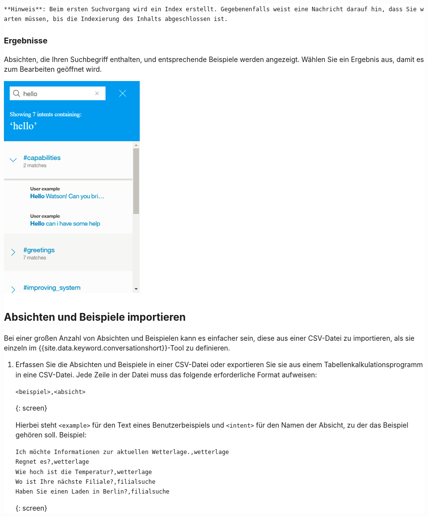     **Hinweis**: Beim ersten Suchvorgang wird ein Index erstellt. Gegebenenfalls weist eine Nachricht darauf hin, dass Sie warten müssen, bis die Indexierung des Inhalts abgeschlossen ist.

### Ergebnisse

Absichten, die Ihren Suchbegriff enthalten, und entsprechende Beispiele werden angezeigt. Wählen Sie ein Ergebnis aus, damit es zum Bearbeiten geöffnet wird.

  ![Rückgabe der Suche nach Absichten](images/searchint_2.png)

## Absichten und Beispiele importieren

Bei einer großen Anzahl von Absichten und Beispielen kann es einfacher sein, diese aus einer CSV-Datei zu importieren, als sie einzeln im {{site.data.keyword.conversationshort}}-Tool zu definieren.

1.  Erfassen Sie die Absichten und Beispiele in einer CSV-Datei oder exportieren Sie sie aus einem Tabellenkalkulationsprogramm in eine CSV-Datei. Jede Zeile in der Datei muss das folgende erforderliche Format aufweisen:

    ```
    <beispiel>,<absicht>
    ```
    {: screen}

    Hierbei steht `<example>` für den Text eines Benutzerbeispiels und `<intent>` für den Namen der Absicht, zu der das Beispiel gehören soll. Beispiel:

    ```
    Ich möchte Informationen zur aktuellen Wetterlage.,wetterlage
    Regnet es?,wetterlage
    Wie hoch ist die Temperatur?,wetterlage
    Wo ist Ihre nächste Filiale?,filialsuche
    Haben Sie einen Laden in Berlin?,filialsuche
    ```
    {: screen}

